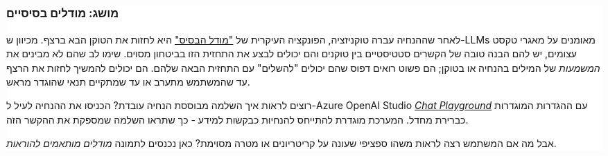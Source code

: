 ### מושג: מודלים בסיסיים

לאחר שההנחיה עברה טוקניזציה, הפונקציה העיקרית של ["מודל הבסיס"](https://blog.gopenai.com/an-introduction-to-base-and-instruction-tuned-large-language-models-8de102c785a6?WT.mc_id=academic-105485-koreyst) היא לחזות את הטוקן הבא ברצף. מכיוון ש-LLMs מאומנים על מאגרי טקסט עצומים, יש להם הבנה טובה של הקשרים סטטיסטיים בין טוקנים והם יכולים לבצע את התחזית הזו בביטחון מסוים. שימו לב שהם לא מבינים את _המשמעות_ של המילים בהנחיה או בטוקן; הם פשוט רואים דפוס שהם יכולים "להשלים" עם התחזית הבאה שלהם. הם יכולים להמשיך לחזות את הרצף עד שהמשתמש מתערב או עד שמתקיים תנאי שהוגדר מראש.

רוצים לראות איך השלמה מבוססת הנחיה עובדת? הכניסו את ההנחיה לעיל ל-Azure OpenAI Studio [_Chat Playground_](https://oai.azure.com/playground?WT.mc_id=academic-105485-koreyst) עם ההגדרות המוגדרות כברירת מחדל. המערכת מוגדרת להתייחס להנחיות כבקשות למידע - כך שתראו השלמה שמספקת את ההקשר הזה.

אבל מה אם המשתמש רצה לראות משהו ספציפי שעונה על קריטריונים או מטרה מסוימת? כאן נכנסים לתמונה _מודלים מותאמים להוראות_.
